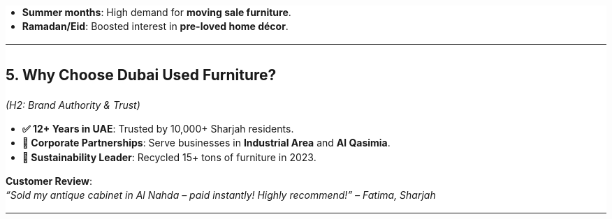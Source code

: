 - **Summer months**: High demand for **moving sale furniture**.
- **Ramadan/Eid**: Boosted interest in **pre-loved home décor**.

---

## **5. Why Choose Dubai Used Furniture?**

_(H2: Brand Authority & Trust)_

- **✅ 12+ Years in UAE**: Trusted by 10,000+ Sharjah residents.
- **💼 Corporate Partnerships**: Serve businesses in **Industrial Area** and **Al Qasimia**.
- **🌱 Sustainability Leader**: Recycled 15+ tons of furniture in 2023.

**Customer Review**:  
_“Sold my antique cabinet in Al Nahda – paid instantly! Highly recommend!” – Fatima, Sharjah_

---
